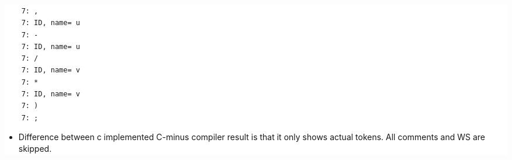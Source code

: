 ```
	7: ,
	7: ID, name= u
	7: -
	7: ID, name= u
	7: /
	7: ID, name= v
	7: *
	7: ID, name= v
	7: )
	7: ;
```
- Difference between c implemented C-minus compiler result is that it only shows actual tokens. All comments and WS are skipped.